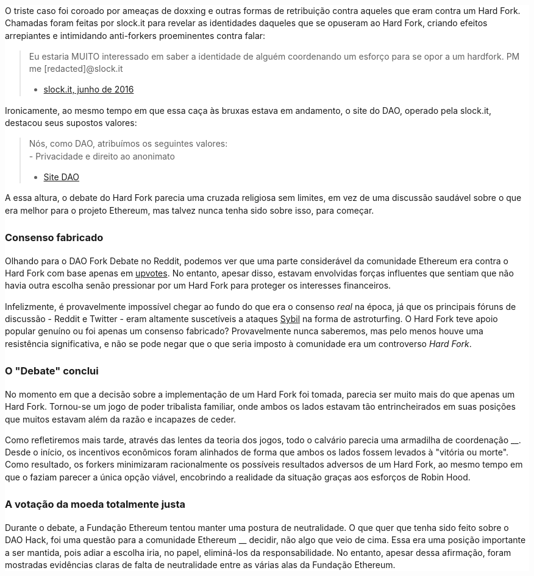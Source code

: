 O triste caso foi coroado por ameaças de doxxing e outras formas de retribuição contra aqueles que eram contra um Hard Fork. Chamadas foram feitas por slock.it para revelar as identidades daqueles que se opuseram ao Hard Fork, criando efeitos arrepiantes e intimidando anti-forkers proeminentes contra falar:

> Eu estaria MUITO interessado em saber a identidade de alguém coordenando um esforço para se opor a um hardfork. PM me [redacted]@slock.it
> 
> - [slock.it, junho de 2016](https://twitter.com/slockitproject/status/743790901877706752)

Ironicamente, ao mesmo tempo em que essa caça às bruxas estava em andamento, o site do DAO, operado pela slock.it, destacou seus supostos valores:

> Nós, como DAO, atribuímos os seguintes valores:  
> \- Privacidade e direito ao anonimato
> 
> - [Site DAO](https://web.archive.org/web/20160622212427/https://daohub.org/manifesto.html)

A essa altura, o debate do Hard Fork parecia uma cruzada religiosa sem limites, em vez de uma discussão saudável sobre o que era melhor para o projeto Ethereum, mas talvez nunca tenha sido sobre isso, para começar.

### Consenso fabricado

Olhando para o DAO Fork Debate no Reddit, podemos ver que uma parte considerável da comunidade Ethereum era contra o Hard Fork com base apenas em [upvotes](https://old.reddit.com/r/ethereum/comments/4p7mhc/update_on_the_white_hat_attack/d4iqgx1/). No entanto, apesar disso, estavam envolvidas forças influentes que sentiam que não havia outra escolha senão pressionar por um Hard Fork para proteger os interesses financeiros.

Infelizmente, é provavelmente impossível chegar ao fundo do que era o consenso _real_ na época, já que os principais fóruns de discussão - Reddit e Twitter - eram altamente suscetíveis a ataques [Sybil](https://en.wikipedia.org/wiki/Sybil_attack) na forma de astroturfing. O Hard Fork teve apoio popular genuíno ou foi apenas um consenso fabricado? Provavelmente nunca saberemos, mas pelo menos houve uma resistência significativa, e não se pode negar que o que seria imposto à comunidade era um controverso _Hard Fork_.

### O "Debate" conclui

No momento em que a decisão sobre a implementação de um Hard Fork foi tomada, parecia ser muito mais do que apenas um Hard Fork. Tornou-se um jogo de poder tribalista familiar, onde ambos os lados estavam tão entrincheirados em suas posições que muitos estavam além da razão e incapazes de ceder.

Como refletiremos mais tarde, através das lentes da teoria dos jogos, todo o calvário parecia uma armadilha de coordenação __. Desde o início, os incentivos econômicos foram alinhados de forma que ambos os lados fossem levados à "vitória ou morte". Como resultado, os forkers minimizaram racionalmente os possíveis resultados adversos de um Hard Fork, ao mesmo tempo em que o faziam parecer a única opção viável, encobrindo a realidade da situação graças aos esforços de Robin Hood.

### A votação da moeda totalmente justa

Durante o debate, a Fundação Ethereum tentou manter uma postura de neutralidade. O que quer que tenha sido feito sobre o DAO Hack, foi uma questão para a comunidade Ethereum __ decidir, não algo que veio de cima. Essa era uma posição importante a ser mantida, pois adiar a escolha iria, no papel, eliminá-los da responsabilidade. No entanto, apesar dessa afirmação, foram mostradas evidências claras de falta de neutralidade entre as várias alas da Fundação Ethereum.
